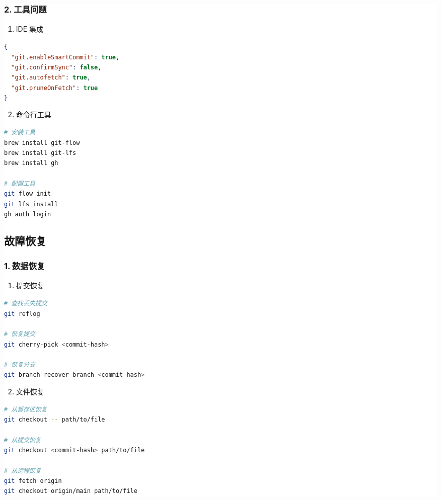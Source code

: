 ### 2. 工具问题

1. IDE 集成
```json
{
  "git.enableSmartCommit": true,
  "git.confirmSync": false,
  "git.autofetch": true,
  "git.pruneOnFetch": true
}
```

2. 命令行工具
```bash
# 安装工具
brew install git-flow
brew install git-lfs
brew install gh

# 配置工具
git flow init
git lfs install
gh auth login
```

## 故障恢复

### 1. 数据恢复

1. 提交恢复
```bash
# 查找丢失提交
git reflog

# 恢复提交
git cherry-pick <commit-hash>

# 恢复分支
git branch recover-branch <commit-hash>
```

2. 文件恢复
```bash
# 从暂存区恢复
git checkout -- path/to/file

# 从提交恢复
git checkout <commit-hash> path/to/file

# 从远程恢复
git fetch origin
git checkout origin/main path/to/file
```
